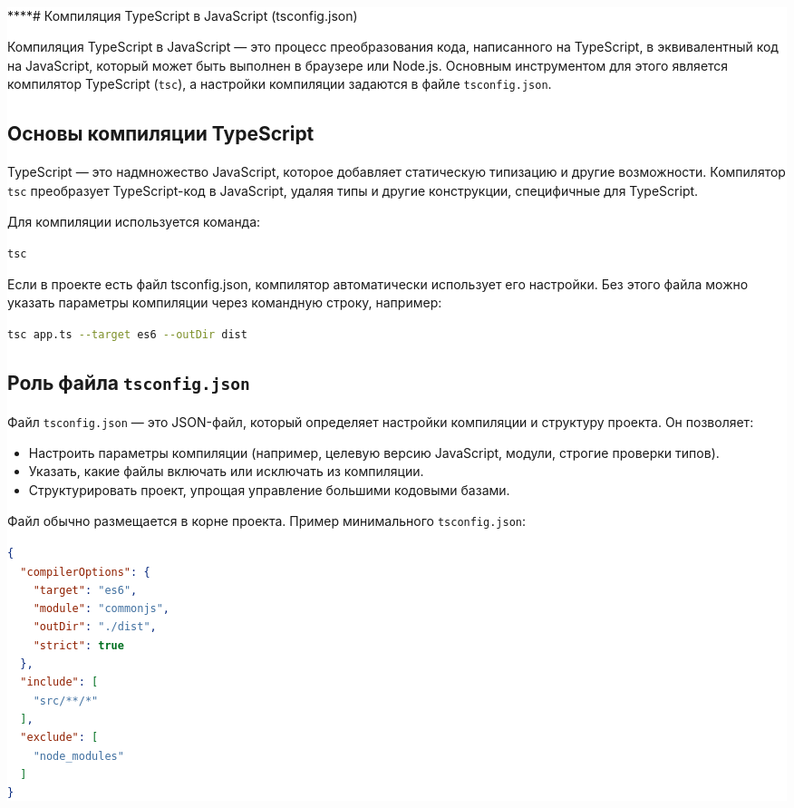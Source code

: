 ****# Компиляция TypeScript в JavaScript (tsconfig.json)

Компиляция TypeScript в JavaScript — это процесс преобразования кода, написанного на TypeScript, в эквивалентный код на
JavaScript, который может быть выполнен в браузере или Node.js. Основным инструментом для этого является компилятор
TypeScript (`tsc`), а настройки компиляции задаются в файле `tsconfig.json`.

## Основы компиляции TypeScript

TypeScript — это надмножество JavaScript, которое добавляет статическую типизацию и другие возможности. Компилятор `tsc`
преобразует TypeScript-код в JavaScript, удаляя типы и другие конструкции, специфичные для TypeScript.

Для компиляции используется команда:

```bash
tsc
```

Если в проекте есть файл tsconfig.json, компилятор автоматически использует его настройки. Без этого файла можно указать
параметры компиляции через командную строку, например:

```bash
tsc app.ts --target es6 --outDir dist
```

## Роль файла `tsconfig.json`

Файл `tsconfig.json` — это JSON-файл, который определяет настройки компиляции и структуру проекта. Он позволяет:

* Настроить параметры компиляции (например, целевую версию JavaScript, модули, строгие проверки типов).
* Указать, какие файлы включать или исключать из компиляции.
* Структурировать проект, упрощая управление большими кодовыми базами.

Файл обычно размещается в корне проекта. Пример минимального `tsconfig.json`:

```json
{
  "compilerOptions": {
    "target": "es6",
    "module": "commonjs",
    "outDir": "./dist",
    "strict": true
  },
  "include": [
    "src/**/*"
  ],
  "exclude": [
    "node_modules"
  ]
}
```
